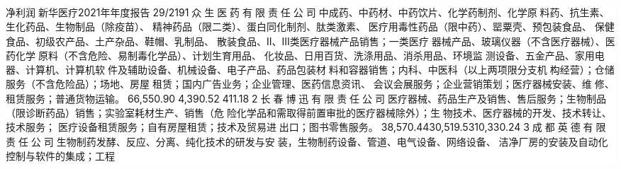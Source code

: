 净利润
新华医疗2021年年度报告
29/2191
众
生
医
药
有
限
责
任
公
司
中成药、中药材、中药饮片、化学药制剂、化学原
料药、抗生素、生化药品、生物制品（除疫苗）、
精神药品（限二类）、蛋白同化制剂、肽类激素、
医疗用毒性药品（限中药）、罂粟壳、预包装食品、
保健食品、初级农产品、土产杂品、鞋帽、乳制品、
散装食品、Ⅱ、Ⅲ类医疗器械产品销售；一类医疗
器械产品、玻璃仪器（不含医疗器械）、医药化学
原料（不含危险、易制毒化学品）、计划生育用品、
化妆品、日用百货、洗涤用品、消杀用品、环境监
测设备、五金产品、家用电器、计算机、计算机软
件及辅助设备、机械设备、电子产品、药品包装材
料和容器销售；内科、中医科（以上两项限分支机
构经营）；仓储服务（不含危险品）；场地、房屋
租赁；国内广告业务；企业管理、医药信息资讯、
会议会展服务；企业营销策划；医疗器械安装、维
修、租赁服务；普通货物运输。
66,550.90
4,390.52
411.18
2
长
春
博
迅
有
限
责
任
公
司
医疗器械、药品生产及销售、售后服务；生物制品
（限诊断药品）销售；实验室耗材生产、销售（危
险化学品和需取得前置审批的医疗器械除外）；生
物技术、医疗器械的开发、技术转让、技术服务；
医疗设备租赁服务；自有房屋租赁；技术及贸易进
出口；图书零售服务。
38,570.4430,519.5310,330.24
3
成
都
英
德
有
限
责
任
公
司
生物制药发酵、反应、分离、纯化技术的研发与安
装，生物制药设备、管道、电气设备、网络设备、
洁净厂房的安装及自动化控制与软件的集成；工程